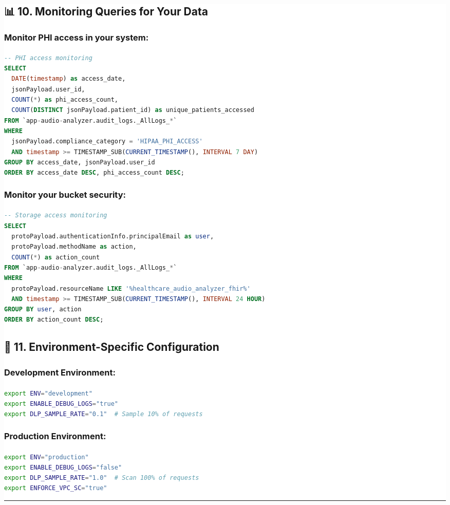 ## 📊 10. Monitoring Queries for Your Data

### Monitor PHI access in your system:

```sql
-- PHI access monitoring
SELECT
  DATE(timestamp) as access_date,
  jsonPayload.user_id,
  COUNT(*) as phi_access_count,
  COUNT(DISTINCT jsonPayload.patient_id) as unique_patients_accessed
FROM `app-audio-analyzer.audit_logs._AllLogs_*`
WHERE
  jsonPayload.compliance_category = 'HIPAA_PHI_ACCESS'
  AND timestamp >= TIMESTAMP_SUB(CURRENT_TIMESTAMP(), INTERVAL 7 DAY)
GROUP BY access_date, jsonPayload.user_id
ORDER BY access_date DESC, phi_access_count DESC;
```

### Monitor your bucket security:

```sql
-- Storage access monitoring
SELECT
  protoPayload.authenticationInfo.principalEmail as user,
  protoPayload.methodName as action,
  COUNT(*) as action_count
FROM `app-audio-analyzer.audit_logs._AllLogs_*`
WHERE
  protoPayload.resourceName LIKE '%healthcare_audio_analyzer_fhir%'
  AND timestamp >= TIMESTAMP_SUB(CURRENT_TIMESTAMP(), INTERVAL 24 HOUR)
GROUP BY user, action
ORDER BY action_count DESC;
```

## 🔧 11. Environment-Specific Configuration

### Development Environment:
```bash
export ENV="development"
export ENABLE_DEBUG_LOGS="true"
export DLP_SAMPLE_RATE="0.1"  # Sample 10% of requests
```

### Production Environment:
```bash
export ENV="production"
export ENABLE_DEBUG_LOGS="false"
export DLP_SAMPLE_RATE="1.0"  # Scan 100% of requests
export ENFORCE_VPC_SC="true"
```

---
